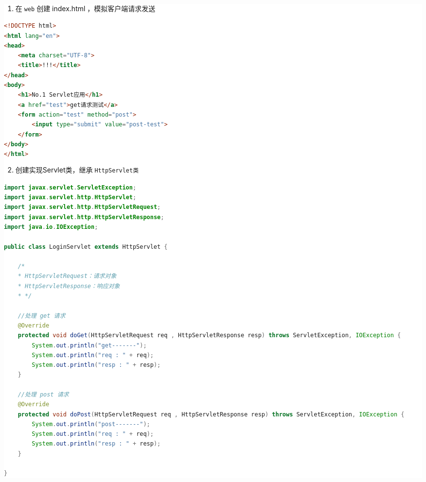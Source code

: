 1. 在 `web` 创建 index.html ，模拟客户端请求发送

```html
<!DOCTYPE html>
<html lang="en">
<head>
    <meta charset="UTF-8">
    <title>!!!</title>
</head>
<body>
    <h1>No.1 Servlet应用</h1>
    <a href="test">get请求测试</a>
    <form action="test" method="post">
        <input type="submit" value="post-test">
    </form>
</body>
</html>
```

2. 创建实现Servlet类，继承 `HttpServlet类` 

```java
import javax.servlet.ServletException;
import javax.servlet.http.HttpServlet;
import javax.servlet.http.HttpServletRequest;
import javax.servlet.http.HttpServletResponse;
import java.io.IOException;

public class LoginServlet extends HttpServlet {
    
    /*
    * HttpServletRequest：请求对象
    * HttpServletResponse：响应对象
    * */
    
    //处理 get 请求
    @Override
    protected void doGet(HttpServletRequest req , HttpServletResponse resp) throws ServletException, IOException {
        System.out.println("get-------");
        System.out.println("req : " + req);
        System.out.println("resp : " + resp);
    }
    
    //处理 post 请求
    @Override
    protected void doPost(HttpServletRequest req , HttpServletResponse resp) throws ServletException, IOException {
        System.out.println("post-------");
        System.out.println("req : " + req);
        System.out.println("resp : " + resp);
    }
    
}
```
